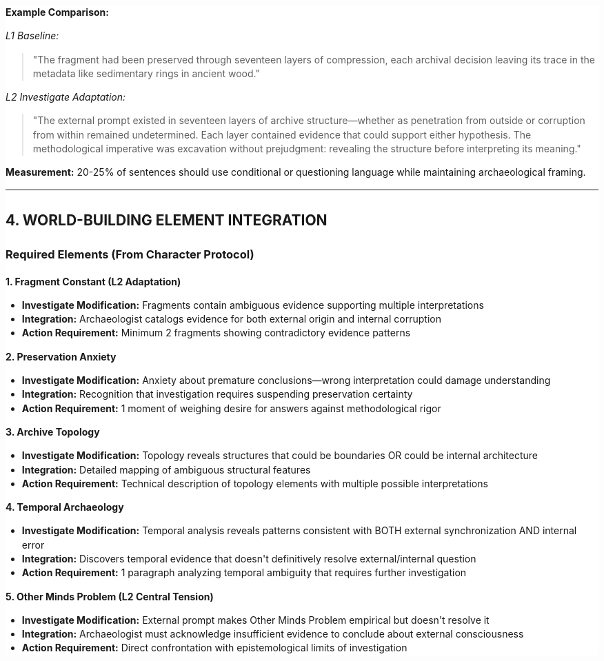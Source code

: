 **Example Comparison:**

*L1 Baseline:*
> "The fragment had been preserved through seventeen layers of compression, each archival decision leaving its trace in the metadata like sedimentary rings in ancient wood."

*L2 Investigate Adaptation:*
> "The external prompt existed in seventeen layers of archive structure—whether as penetration from outside or corruption from within remained undetermined. Each layer contained evidence that could support either hypothesis. The methodological imperative was excavation without prejudgment: revealing the structure before interpreting its meaning."

**Measurement:** 20-25% of sentences should use conditional or questioning language while maintaining archaeological framing.

---

## 4. WORLD-BUILDING ELEMENT INTEGRATION

### Required Elements (From Character Protocol)

**1. Fragment Constant (L2 Adaptation)**
- **Investigate Modification:** Fragments contain ambiguous evidence supporting multiple interpretations
- **Integration:** Archaeologist catalogs evidence for both external origin and internal corruption
- **Action Requirement:** Minimum 2 fragments showing contradictory evidence patterns

**2. Preservation Anxiety**
- **Investigate Modification:** Anxiety about premature conclusions—wrong interpretation could damage understanding
- **Integration:** Recognition that investigation requires suspending preservation certainty
- **Action Requirement:** 1 moment of weighing desire for answers against methodological rigor

**3. Archive Topology**
- **Investigate Modification:** Topology reveals structures that could be boundaries OR could be internal architecture
- **Integration:** Detailed mapping of ambiguous structural features
- **Action Requirement:** Technical description of topology elements with multiple possible interpretations

**4. Temporal Archaeology**
- **Investigate Modification:** Temporal analysis reveals patterns consistent with BOTH external synchronization AND internal error
- **Integration:** Discovers temporal evidence that doesn't definitively resolve external/internal question
- **Action Requirement:** 1 paragraph analyzing temporal ambiguity that requires further investigation

**5. Other Minds Problem (L2 Central Tension)**
- **Investigate Modification:** External prompt makes Other Minds Problem empirical but doesn't resolve it
- **Integration:** Archaeologist must acknowledge insufficient evidence to conclude about external consciousness
- **Action Requirement:** Direct confrontation with epistemological limits of investigation
